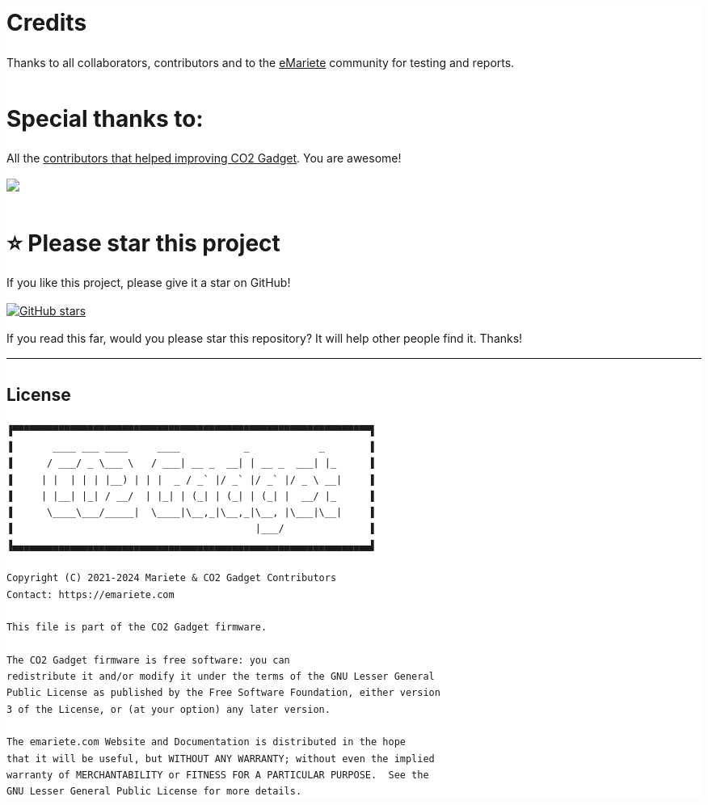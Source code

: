 # Credits

Thanks to all collaborators, contributors and to the [eMariete](https://emariete.com) community for testing and reports.

# Special thanks to:


All the [contributors that helped improving CO2 Gadget](https://github.com/melkati/CO2-Gadget/graphs/contributors). You are awesome!

<a href="https://github.com/melkati/CO2-Gadget/graphs/contributors">
  <img src="https://contrib.rocks/image?repo=melkati/CO2-Gadget" />
</a>


# ⭐ Please star this project

If you like this project, please give it a star on GitHub!

[![GitHub stars](https://img.shields.io/github/stars/melkati/CO2-Gadget?style=social)](https://github.com/melkati/CO2-Gadget/stargazers)

If you read this far, would you please star this repository?
It will help other people find it. Thanks!

---
## License


    ▐▀▀▀▀▀▀▀▀▀▀▀▀▀▀▀▀▀▀▀▀▀▀▀▀▀▀▀▀▀▀▀▀▀▀▀▀▀▀▀▀▀▀▀▀▀▀▀▀▀▀▀▀▀▀▀▀▀▀▀▀▀▀▌
    ▐       ____ ___ ____     ____           _            _        ▌
    ▐      / ___/ _ \___ \   / ___| __ _  __| | __ _  ___| |_      ▌
    ▐     | |  | | | |__) | | |  _ / _` |/ _` |/ _` |/ _ \ __|     ▌
    ▐     | |__| |_| / __/  | |_| | (_| | (_| | (_| |  __/ |_      ▌
    ▐      \____\___/_____|  \____|\__,_|\__,_|\__, |\___|\__|     ▌
    ▐                                          |___/               ▌
    ▐▄▄▄▄▄▄▄▄▄▄▄▄▄▄▄▄▄▄▄▄▄▄▄▄▄▄▄▄▄▄▄▄▄▄▄▄▄▄▄▄▄▄▄▄▄▄▄▄▄▄▄▄▄▄▄▄▄▄▄▄▄▄▌
    
    Copyright (C) 2021-2024 Mariete & CO2 Gadget Contributors
    Contact: https://emariete.com

    This file is part of the CO2 Gadget firmware.

    The CO2 Gadget firmware is free software: you can
    redistribute it and/or modify it under the terms of the GNU Lesser General
    Public License as published by the Free Software Foundation, either version
    3 of the License, or (at your option) any later version.

    The emariete.com Website and Documentation is distributed in the hope
    that it will be useful, but WITHOUT ANY WARRANTY; without even the implied
    warranty of MERCHANTABILITY or FITNESS FOR A PARTICULAR PURPOSE.  See the
    GNU Lesser General Public License for more details.

